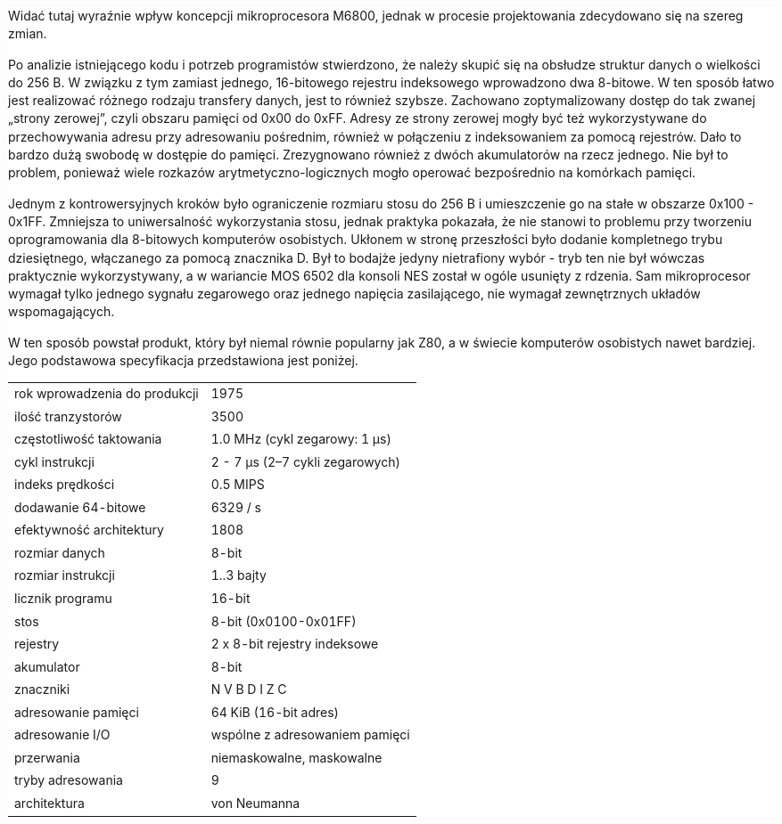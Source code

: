 Widać tutaj wyraźnie wpływ koncepcji mikroprocesora M6800, jednak w procesie projektowania zdecydowano się na szereg zmian.

Po analizie istniejącego kodu i potrzeb programistów stwierdzono, że należy skupić się na obsłudze struktur danych o wielkości do 256 B. W związku z tym zamiast jednego, 16-bitowego rejestru indeksowego wprowadzono dwa 8-bitowe. W ten sposób łatwo jest realizować różnego rodzaju transfery danych, jest to również szybsze. Zachowano zoptymalizowany dostęp do tak zwanej „strony zerowej”, czyli obszaru pamięci od 0x00 do 0xFF. Adresy ze strony zerowej mogły być też wykorzystywane do przechowywania adresu przy adresowaniu pośrednim, również w połączeniu z indeksowaniem za pomocą rejestrów. Dało to bardzo dużą swobodę w dostępie do pamięci. Zrezygnowano również z dwóch akumulatorów na rzecz jednego. Nie był to problem, ponieważ wiele rozkazów arytmetyczno-logicznych mogło operować bezpośrednio na komórkach pamięci. 

Jednym z kontrowersyjnych kroków było ograniczenie rozmiaru stosu do 256 B i umieszczenie go na stałe w obszarze 0x100 - 0x1FF. Zmniejsza to uniwersalność wykorzystania stosu, jednak praktyka pokazała, że nie stanowi to problemu przy tworzeniu oprogramowania dla 8-bitowych komputerów osobistych. Ukłonem w stronę przeszłości było dodanie kompletnego trybu dziesiętnego, włączanego za pomocą znacznika D. Był to bodajże jedyny nietrafiony wybór - tryb ten nie był wówczas praktycznie wykorzystywany, a w wariancie MOS 6502 dla konsoli NES został w ogóle usunięty z rdzenia. Sam mikroprocesor wymagał tylko jednego sygnału zegarowego oraz jednego napięcia zasilającego, nie wymagał zewnętrznych układów wspomagających. 

W ten sposób powstał produkt, który był niemal równie popularny jak Z80, a w świecie komputerów osobistych nawet bardziej. Jego podstawowa specyfikacja przedstawiona jest poniżej.

|                               |                                 |
| ----------------------------- | ------------------------------- |
| rok wprowadzenia do produkcji | 1975                            |
| ilość tranzystorów            | 3500                            |
| częstotliwość taktowania      | 1.0 MHz (cykl zegarowy: 1 μs)   |
| cykl instrukcji               | 2 - 7 μs (2–7 cykli zegarowych) |
| indeks prędkości              | 0.5 MIPS                        |
| dodawanie 64-bitowe           | 6329 / s                        |
| efektywność architektury      | 1808                            |
| rozmiar danych                | 8-bit                           |
| rozmiar instrukcji            | 1..3 bajty                      |
| licznik programu              | 16-bit                          |
| stos                          | 8-bit (0x0100-0x01FF)           |
| rejestry                      | 2 x 8-bit rejestry indeksowe    |
| akumulator                    | 8-bit                           |
| znaczniki                     | N V B D I Z C                   |
| adresowanie pamięci           | 64 KiB (16-bit adres)           |
| adresowanie I/O               | wspólne z adresowaniem pamięci  |
| przerwania                    | niemaskowalne, maskowalne       |
| tryby adresowania             | 9                               |
| architektura                  | von Neumanna                    |
